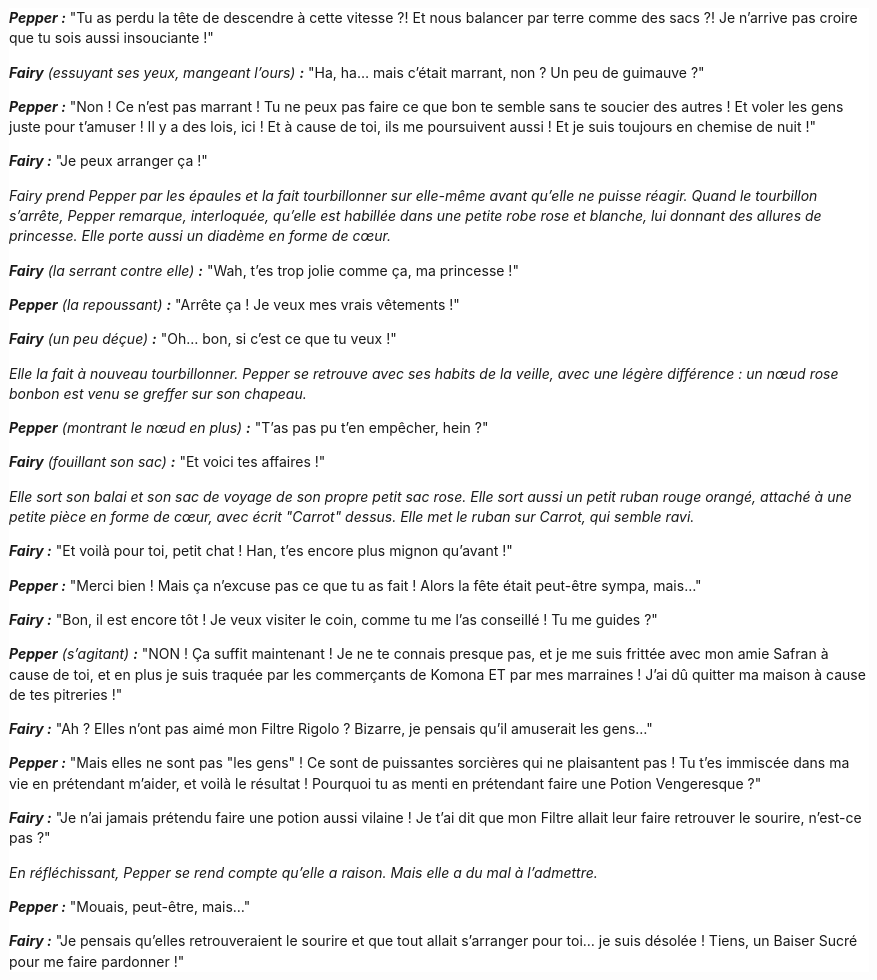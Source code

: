 _**Pepper :**_ "Tu as perdu la tête de descendre à cette vitesse ?! Et nous balancer par terre comme des sacs ?! Je n’arrive pas croire que tu sois aussi insouciante !"

_**Fairy** (essuyant ses yeux, mangeant l’ours) **:**_ "Ha, ha… mais c’était marrant, non ? Un peu de guimauve ?"

_**Pepper :**_ "Non ! Ce n’est pas marrant ! Tu ne peux pas faire ce que bon te semble sans te soucier des autres ! Et voler les gens juste pour t’amuser ! Il y a des lois, ici ! Et à cause de toi, ils me poursuivent aussi ! Et je suis toujours en chemise de nuit !"

_**Fairy :**_ "Je peux arranger ça !"

_Fairy prend Pepper par les épaules et la fait tourbillonner sur elle-même avant qu’elle ne puisse réagir. Quand le tourbillon s’arrête, Pepper remarque, interloquée, qu’elle est habillée dans une petite robe rose et blanche, lui donnant des allures de princesse. Elle porte aussi un diadème en forme de cœur._

_**Fairy** (la serrant contre elle) **:**_ "Wah, t’es trop jolie comme ça, ma princesse !"

_**Pepper** (la repoussant) **:**_ "Arrête ça ! Je veux mes vrais vêtements !"

_**Fairy** (un peu déçue) **:**_ "Oh… bon, si c’est ce que tu veux !"

_Elle la fait à nouveau tourbillonner. Pepper se retrouve avec ses habits de la veille, avec une légère différence : un nœud rose bonbon est venu se greffer sur son chapeau._

_**Pepper** (montrant le nœud en plus) **:**_ "T’as pas pu t’en empêcher, hein ?"

_**Fairy** (fouillant son sac) **:**_ "Et voici tes affaires !"

_Elle sort son balai et son sac de voyage de son propre petit sac rose. Elle sort aussi un petit ruban rouge orangé, attaché à une petite pièce en forme de cœur, avec écrit "Carrot" dessus. Elle met le ruban sur Carrot, qui semble ravi._

_**Fairy :**_ "Et voilà pour toi, petit chat ! Han, t’es encore plus mignon qu’avant !"

_**Pepper :**_ "Merci bien ! Mais ça n’excuse pas ce que tu as fait ! Alors la fête était peut-être sympa, mais…"

_**Fairy :**_ "Bon, il est encore tôt ! Je veux visiter le coin, comme tu me l’as conseillé ! Tu me guides ?"

_**Pepper** (s’agitant) **:**_ "NON ! Ça suffit maintenant ! Je ne te connais presque pas, et je me suis frittée avec mon amie Safran à cause de toi, et en plus je suis traquée par les commerçants de Komona ET par mes marraines ! J’ai dû quitter ma maison à cause de tes pitreries !"

_**Fairy :**_ "Ah ? Elles n’ont pas aimé mon Filtre Rigolo ? Bizarre, je pensais qu’il amuserait les gens…"

_**Pepper :**_ "Mais elles ne sont pas "les gens" ! Ce sont de puissantes sorcières qui ne plaisantent pas ! Tu t’es immiscée dans ma vie en prétendant m’aider, et voilà le résultat ! Pourquoi tu as menti en prétendant faire une Potion Vengeresque ?"

_**Fairy :**_ "Je n’ai jamais prétendu faire une potion aussi vilaine ! Je t’ai dit que mon Filtre allait leur faire retrouver le sourire, n’est-ce pas ?"

_En réfléchissant, Pepper se rend compte qu’elle a raison. Mais elle a du mal à l’admettre._

_**Pepper :**_ "Mouais, peut-être, mais…"

_**Fairy :**_ "Je pensais qu’elles retrouveraient le sourire et que tout allait s’arranger pour toi… je suis désolée ! Tiens, un Baiser Sucré pour me faire pardonner !"
